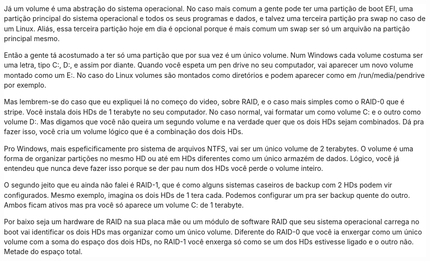 






Já um volume é uma abstração do sistema operacional. No caso mais comum a gente pode ter uma partição de boot EFI, uma partição principal do sistema operacional e todos os seus programas e dados, e talvez uma terceira partição pra swap no caso de um Linux. Aliás, essa terceira partição hoje em dia é opcional porque é mais comum um swap ser só um arquivão na partição principal mesmo.







Então a gente tá acostumado a ter só uma partição que por sua vez é um único volume. Num Windows cada volume costuma ser uma letra, tipo C:, D:, e assim por diante. Quando você espeta um pen drive no seu computador, vai aparecer um novo volume montado como um E:. No caso do Linux volumes são montados como diretórios e podem aparecer como em /run/media/pendrive por exemplo. 







Mas lembrem-se do caso que eu expliquei lá no começo do video, sobre RAID, e o caso mais simples como o RAID-0 que é stripe. Você instala dois HDs de 1 terabyte no seu computador. No caso normal, vai formatar um como volume C: e o outro como volume D:. Mas digamos que você não queira um segundo volume e na verdade quer que os dois HDs sejam combinados. Dá pra fazer isso, você cria um volume lógico que é a combinação dos dois HDs.







Pro Windows, mais espeficificamente pro sistema de arquivos NTFS, vai ser um único volume de 2 terabytes. O volume é uma forma de organizar partições no mesmo HD ou até em HDs diferentes como um único armazém de dados. Lógico, você já entendeu que nunca deve fazer isso porque se der pau num dos HDs você perde o volume inteiro.








O segundo jeito que eu ainda não falei é RAID-1, que é como alguns sistemas caseiros de backup com 2 HDs podem vir configurados. Mesmo exemplo, imagina os dois HDs de 1 tera cada. Podemos configurar um pra ser backup quente do outro. Ambos ficam ativos mas pra você só aparece um volume C: de 1 terabyte. 







Por baixo seja um hardware de RAID na sua placa mãe ou um módulo de software RAID que seu sistema operacional carrega no boot vai identificar os dois HDs mas organizar como um único volume. Diferente do RAID-0 que você ia enxergar como um único volume com a soma do espaço dos dois HDs, no RAID-1 você enxerga só como se um dos HDs estivesse ligado e o outro não. Metade do espaço total.




